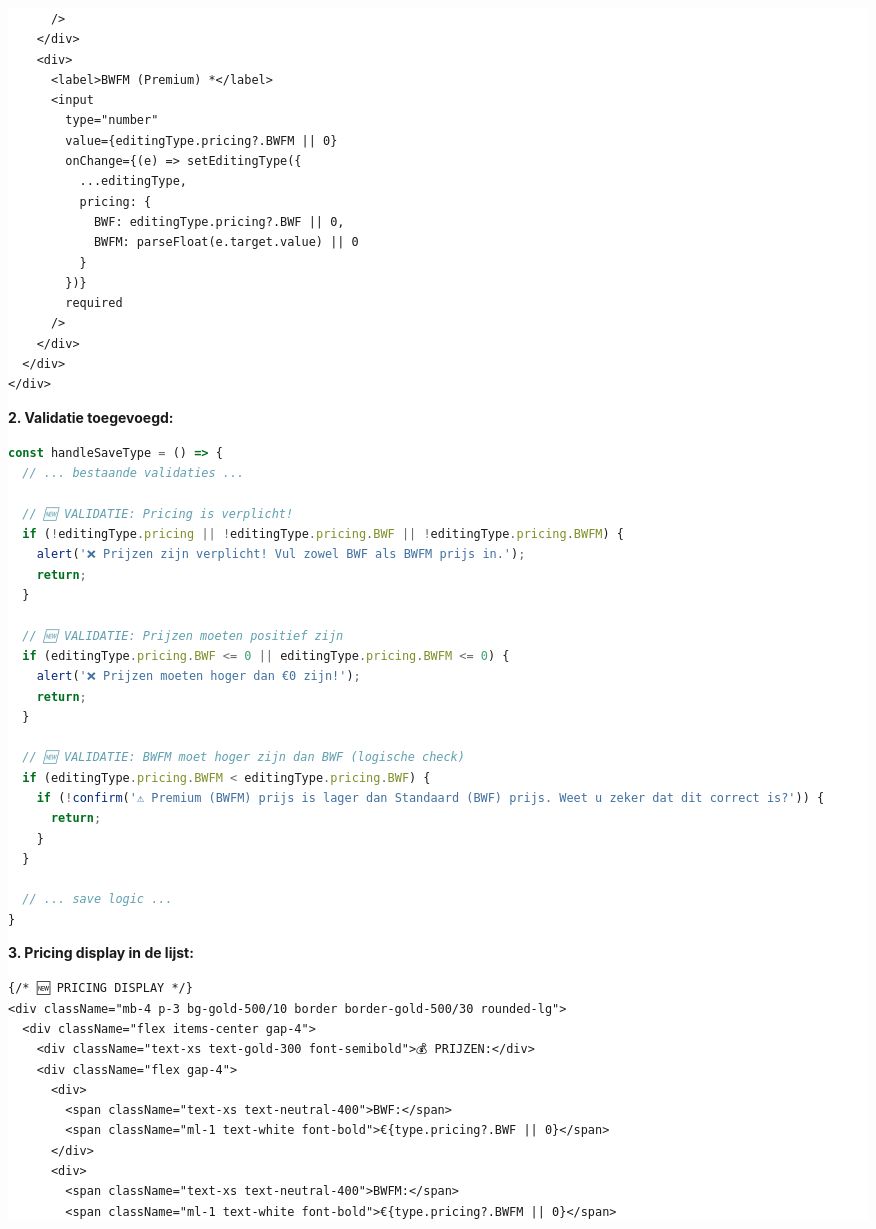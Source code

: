 ```tsx
      />
    </div>
    <div>
      <label>BWFM (Premium) *</label>
      <input
        type="number"
        value={editingType.pricing?.BWFM || 0}
        onChange={(e) => setEditingType({
          ...editingType,
          pricing: {
            BWF: editingType.pricing?.BWF || 0,
            BWFM: parseFloat(e.target.value) || 0
          }
        })}
        required
      />
    </div>
  </div>
</div>
```

**2. Validatie toegevoegd:**
```typescript
const handleSaveType = () => {
  // ... bestaande validaties ...
  
  // 🆕 VALIDATIE: Pricing is verplicht!
  if (!editingType.pricing || !editingType.pricing.BWF || !editingType.pricing.BWFM) {
    alert('❌ Prijzen zijn verplicht! Vul zowel BWF als BWFM prijs in.');
    return;
  }

  // 🆕 VALIDATIE: Prijzen moeten positief zijn
  if (editingType.pricing.BWF <= 0 || editingType.pricing.BWFM <= 0) {
    alert('❌ Prijzen moeten hoger dan €0 zijn!');
    return;
  }

  // 🆕 VALIDATIE: BWFM moet hoger zijn dan BWF (logische check)
  if (editingType.pricing.BWFM < editingType.pricing.BWF) {
    if (!confirm('⚠️ Premium (BWFM) prijs is lager dan Standaard (BWF) prijs. Weet u zeker dat dit correct is?')) {
      return;
    }
  }
  
  // ... save logic ...
}
```

**3. Pricing display in de lijst:**
```tsx
{/* 🆕 PRICING DISPLAY */}
<div className="mb-4 p-3 bg-gold-500/10 border border-gold-500/30 rounded-lg">
  <div className="flex items-center gap-4">
    <div className="text-xs text-gold-300 font-semibold">💰 PRIJZEN:</div>
    <div className="flex gap-4">
      <div>
        <span className="text-xs text-neutral-400">BWF:</span>
        <span className="ml-1 text-white font-bold">€{type.pricing?.BWF || 0}</span>
      </div>
      <div>
        <span className="text-xs text-neutral-400">BWFM:</span>
        <span className="ml-1 text-white font-bold">€{type.pricing?.BWFM || 0}</span>
```